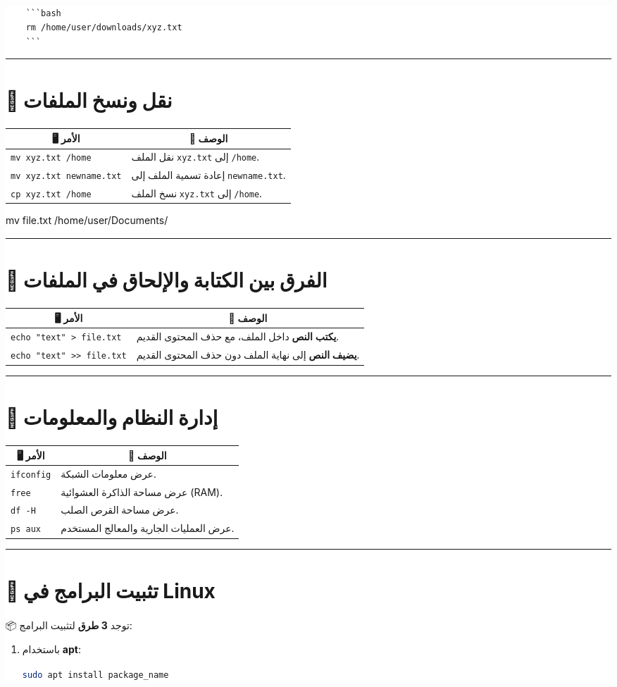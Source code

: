         ```bash
        rm /home/user/downloads/xyz.txt
        ```
        

---

# **📌 نقل ونسخ الملفات**

|🖥️ **الأمر**|🔹 **الوصف**|
|---|---|
|`mv xyz.txt /home`|نقل الملف `xyz.txt` إلى `/home`.|
|`mv xyz.txt newname.txt`|إعادة تسمية الملف إلى `newname.txt`.|
|`cp xyz.txt /home`|نسخ الملف `xyz.txt` إلى `/home`.|
 mv file.txt /home/user/Documents/

---

# **📌 الفرق بين الكتابة والإلحاق في الملفات**

|🖥️ **الأمر**|🔹 **الوصف**|
|---|---|
|`echo "text" > file.txt`|**يكتب النص** داخل الملف، مع حذف المحتوى القديم.|
|`echo "text" >> file.txt`|**يضيف النص** إلى نهاية الملف دون حذف المحتوى القديم.|

---

# **📌 إدارة النظام والمعلومات**

| 🖥️ **الأمر** | 🔹 **الوصف**                            |
| ------------- | --------------------------------------- |
| `ifconfig`    | عرض معلومات الشبكة.                     |
| `free`        | عرض مساحة الذاكرة العشوائية (RAM).      |
| `df -H`       | عرض مساحة القرص الصلب.                  |
| `ps aux`      | عرض العمليات الجارية والمعالج المستخدم. |

---

# **📌 تثبيت البرامج في Linux**

📦 توجد **3 طرق** لتثبيت البرامج:

1. باستخدام **apt**:
    
    ```bash
    sudo apt install package_name
    ```
    